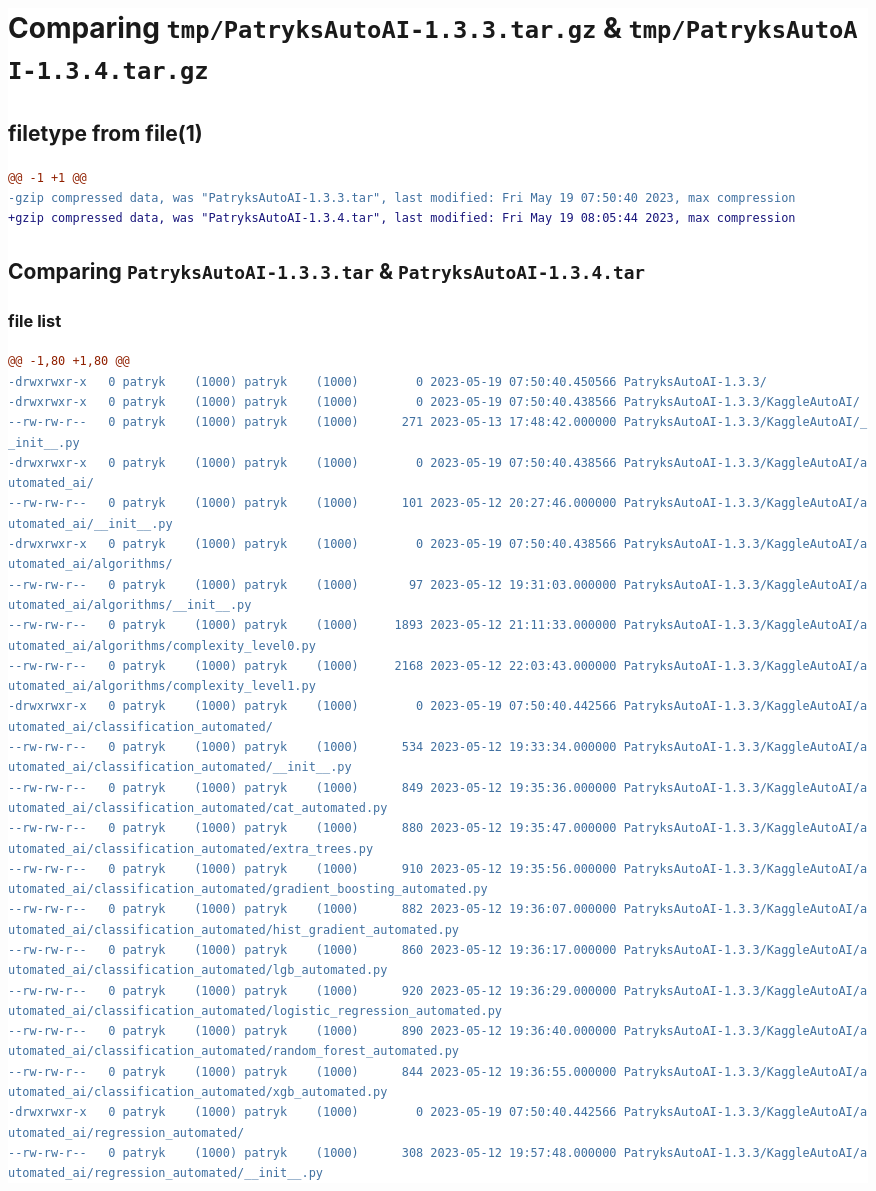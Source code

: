 # Comparing `tmp/PatryksAutoAI-1.3.3.tar.gz` & `tmp/PatryksAutoAI-1.3.4.tar.gz`

## filetype from file(1)

```diff
@@ -1 +1 @@
-gzip compressed data, was "PatryksAutoAI-1.3.3.tar", last modified: Fri May 19 07:50:40 2023, max compression
+gzip compressed data, was "PatryksAutoAI-1.3.4.tar", last modified: Fri May 19 08:05:44 2023, max compression
```

## Comparing `PatryksAutoAI-1.3.3.tar` & `PatryksAutoAI-1.3.4.tar`

### file list

```diff
@@ -1,80 +1,80 @@
-drwxrwxr-x   0 patryk    (1000) patryk    (1000)        0 2023-05-19 07:50:40.450566 PatryksAutoAI-1.3.3/
-drwxrwxr-x   0 patryk    (1000) patryk    (1000)        0 2023-05-19 07:50:40.438566 PatryksAutoAI-1.3.3/KaggleAutoAI/
--rw-rw-r--   0 patryk    (1000) patryk    (1000)      271 2023-05-13 17:48:42.000000 PatryksAutoAI-1.3.3/KaggleAutoAI/__init__.py
-drwxrwxr-x   0 patryk    (1000) patryk    (1000)        0 2023-05-19 07:50:40.438566 PatryksAutoAI-1.3.3/KaggleAutoAI/automated_ai/
--rw-rw-r--   0 patryk    (1000) patryk    (1000)      101 2023-05-12 20:27:46.000000 PatryksAutoAI-1.3.3/KaggleAutoAI/automated_ai/__init__.py
-drwxrwxr-x   0 patryk    (1000) patryk    (1000)        0 2023-05-19 07:50:40.438566 PatryksAutoAI-1.3.3/KaggleAutoAI/automated_ai/algorithms/
--rw-rw-r--   0 patryk    (1000) patryk    (1000)       97 2023-05-12 19:31:03.000000 PatryksAutoAI-1.3.3/KaggleAutoAI/automated_ai/algorithms/__init__.py
--rw-rw-r--   0 patryk    (1000) patryk    (1000)     1893 2023-05-12 21:11:33.000000 PatryksAutoAI-1.3.3/KaggleAutoAI/automated_ai/algorithms/complexity_level0.py
--rw-rw-r--   0 patryk    (1000) patryk    (1000)     2168 2023-05-12 22:03:43.000000 PatryksAutoAI-1.3.3/KaggleAutoAI/automated_ai/algorithms/complexity_level1.py
-drwxrwxr-x   0 patryk    (1000) patryk    (1000)        0 2023-05-19 07:50:40.442566 PatryksAutoAI-1.3.3/KaggleAutoAI/automated_ai/classification_automated/
--rw-rw-r--   0 patryk    (1000) patryk    (1000)      534 2023-05-12 19:33:34.000000 PatryksAutoAI-1.3.3/KaggleAutoAI/automated_ai/classification_automated/__init__.py
--rw-rw-r--   0 patryk    (1000) patryk    (1000)      849 2023-05-12 19:35:36.000000 PatryksAutoAI-1.3.3/KaggleAutoAI/automated_ai/classification_automated/cat_automated.py
--rw-rw-r--   0 patryk    (1000) patryk    (1000)      880 2023-05-12 19:35:47.000000 PatryksAutoAI-1.3.3/KaggleAutoAI/automated_ai/classification_automated/extra_trees.py
--rw-rw-r--   0 patryk    (1000) patryk    (1000)      910 2023-05-12 19:35:56.000000 PatryksAutoAI-1.3.3/KaggleAutoAI/automated_ai/classification_automated/gradient_boosting_automated.py
--rw-rw-r--   0 patryk    (1000) patryk    (1000)      882 2023-05-12 19:36:07.000000 PatryksAutoAI-1.3.3/KaggleAutoAI/automated_ai/classification_automated/hist_gradient_automated.py
--rw-rw-r--   0 patryk    (1000) patryk    (1000)      860 2023-05-12 19:36:17.000000 PatryksAutoAI-1.3.3/KaggleAutoAI/automated_ai/classification_automated/lgb_automated.py
--rw-rw-r--   0 patryk    (1000) patryk    (1000)      920 2023-05-12 19:36:29.000000 PatryksAutoAI-1.3.3/KaggleAutoAI/automated_ai/classification_automated/logistic_regression_automated.py
--rw-rw-r--   0 patryk    (1000) patryk    (1000)      890 2023-05-12 19:36:40.000000 PatryksAutoAI-1.3.3/KaggleAutoAI/automated_ai/classification_automated/random_forest_automated.py
--rw-rw-r--   0 patryk    (1000) patryk    (1000)      844 2023-05-12 19:36:55.000000 PatryksAutoAI-1.3.3/KaggleAutoAI/automated_ai/classification_automated/xgb_automated.py
-drwxrwxr-x   0 patryk    (1000) patryk    (1000)        0 2023-05-19 07:50:40.442566 PatryksAutoAI-1.3.3/KaggleAutoAI/automated_ai/regression_automated/
--rw-rw-r--   0 patryk    (1000) patryk    (1000)      308 2023-05-12 19:57:48.000000 PatryksAutoAI-1.3.3/KaggleAutoAI/automated_ai/regression_automated/__init__.py
```